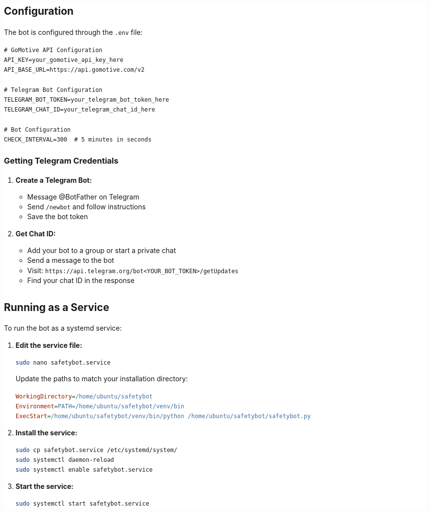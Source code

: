 ## Configuration

The bot is configured through the `.env` file:

```env
# GoMotive API Configuration
API_KEY=your_gomotive_api_key_here
API_BASE_URL=https://api.gomotive.com/v2

# Telegram Bot Configuration
TELEGRAM_BOT_TOKEN=your_telegram_bot_token_here
TELEGRAM_CHAT_ID=your_telegram_chat_id_here

# Bot Configuration
CHECK_INTERVAL=300  # 5 minutes in seconds
```

### Getting Telegram Credentials

1. **Create a Telegram Bot:**
   - Message @BotFather on Telegram
   - Send `/newbot` and follow instructions
   - Save the bot token

2. **Get Chat ID:**
   - Add your bot to a group or start a private chat
   - Send a message to the bot
   - Visit: `https://api.telegram.org/bot<YOUR_BOT_TOKEN>/getUpdates`
   - Find your chat ID in the response

## Running as a Service

To run the bot as a systemd service:

1. **Edit the service file:**
   ```bash
   sudo nano safetybot.service
   ```
   
   Update the paths to match your installation directory:
   ```ini
   WorkingDirectory=/home/ubuntu/safetybot
   Environment=PATH=/home/ubuntu/safetybot/venv/bin
   ExecStart=/home/ubuntu/safetybot/venv/bin/python /home/ubuntu/safetybot/safetybot.py
   ```

2. **Install the service:**
   ```bash
   sudo cp safetybot.service /etc/systemd/system/
   sudo systemctl daemon-reload
   sudo systemctl enable safetybot.service
   ```

3. **Start the service:**
   ```bash
   sudo systemctl start safetybot.service
   ```
